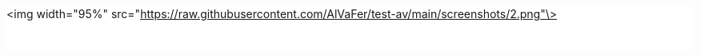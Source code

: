 <img width="95%" src="https://raw.githubusercontent.com/AlVaFer/test-av/main/screenshots/2.png"\>

<br>
<p align="center">